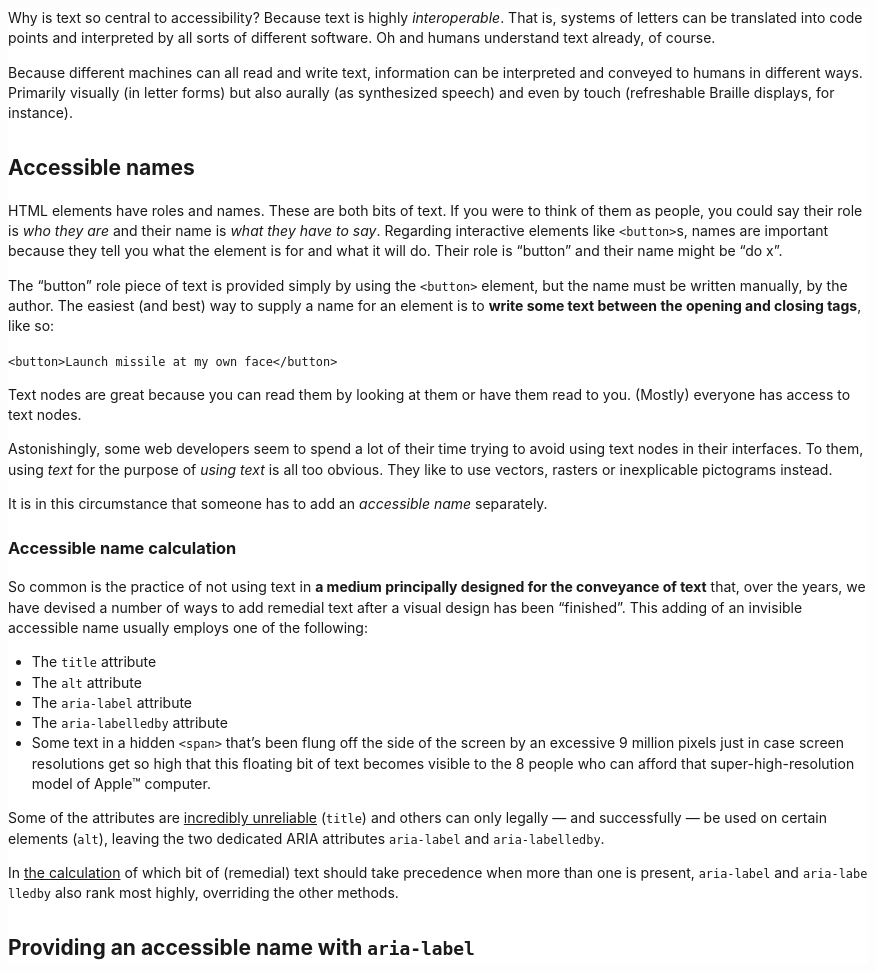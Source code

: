 Why is text so central to accessibility? Because text is highly _interoperable_. That is, systems of letters can be translated into code points and interpreted by all sorts of different software. Oh and humans understand text already, of course.

Because different machines can all read and write text, information can be interpreted and conveyed to humans in different ways. Primarily visually (in letter forms) but also aurally (as synthesized speech) and even by touch (refreshable Braille displays, for instance).

## Accessible names

HTML elements have roles and names. These are both bits of text. If you were to think of them as people, you could say their role is _who they are_ and their name is _what they have to say_. Regarding interactive elements like `<button>`s, names are important because they tell you what the element is for and what it will do. Their role is “button” and their name might be “do x”.

The “button” role piece of text is provided simply by using the `<button>` element, but the name must be written manually, by the author. The easiest (and best) way to supply a name for an element is to **write some text between the opening and closing tags**, like so:

	<button>Launch missile at my own face</button>

Text nodes are great because you can read them by looking at them or have them read to you. (Mostly) everyone has access to text nodes.

Astonishingly, some web developers seem to spend a lot of their time trying to avoid using text nodes in their interfaces. To them, using _text_ for the purpose of _using text_ is all too obvious. They like to use vectors, rasters or inexplicable pictograms instead.

It is in this circumstance that someone has to add an _accessible name_ separately.

### Accessible name calculation

So common is the practice of not using text in **a medium principally designed for the conveyance of text** that, over the years, we have devised a number of ways to add remedial text after a visual design has been “finished”. This adding of an invisible accessible name usually employs one of the following:

- The `title` attribute
- The `alt` attribute
- The `aria-label` attribute
- The `aria-labelledby` attribute
- Some text in a hidden `<span>` that’s been flung off the side of the screen by an excessive 9 million pixels just in case screen resolutions get so high that this floating bit of text becomes visible to the 8 people who can afford that super-high-resolution model of Apple™ computer.

Some of the attributes are [incredibly unreliable](http://blog.silktide.com/2013/01/i-thought-title-text-improved-accessibility-i-was-wrong/) (`title`) and others can only legally — and successfully — be used on certain elements (`alt`), leaving the two dedicated ARIA attributes `aria-label` and `aria-labelledby`.

In [the calculation](http://www.w3.org/TR/html-aam-1.0/) of which bit of (remedial) text should take precedence when more than one is present, `aria-label` and `aria-labelledby` also rank most highly, overriding the other methods.

## Providing an accessible name with `aria-label`
